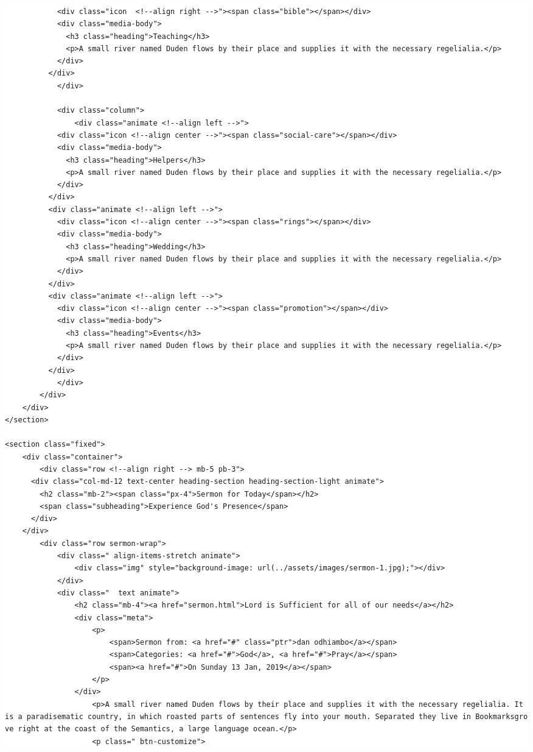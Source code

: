 	            <div class="icon  <!--align right -->"><span class="bible"></span></div>
	            <div class="media-body">
	              <h3 class="heading">Teaching</h3>
	              <p>A small river named Duden flows by their place and supplies it with the necessary regelialia.</p>
	            </div>
	          </div>
    			</div>

    			<div class="column">
    				<div class="animate <!--align left -->">
	            <div class="icon <!--align center -->"><span class="social-care"></span></div>
	            <div class="media-body">
	              <h3 class="heading">Helpers</h3>
	              <p>A small river named Duden flows by their place and supplies it with the necessary regelialia.</p>
	            </div>
	          </div>
	          <div class="animate <!--align left -->">
	            <div class="icon <!--align center -->"><span class="rings"></span></div>
	            <div class="media-body">
	              <h3 class="heading">Wedding</h3>
	              <p>A small river named Duden flows by their place and supplies it with the necessary regelialia.</p>
	            </div>
	          </div>
	          <div class="animate <!--align left -->">
	            <div class="icon <!--align center -->"><span class="promotion"></span></div>
	            <div class="media-body">
	              <h3 class="heading">Events</h3>
	              <p>A small river named Duden flows by their place and supplies it with the necessary regelialia.</p>
	            </div>
	          </div>
    			</div>
    		</div>
    	</div>
    </section>

    <section class="fixed">
    	<div class="container">
    		<div class="row <!--align right --> mb-5 pb-3">
          <div class="col-md-12 text-center heading-section heading-section-light animate">
            <h2 class="mb-2"><span class="px-4">Sermon for Today</span></h2>
            <span class="subheading">Experience God's Presence</span>
          </div>
        </div>
    		<div class="row sermon-wrap">
  				<div class=" align-items-stretch animate">
  					<div class="img" style="background-image: url(../assets/images/sermon-1.jpg);"></div>
  				</div>
  				<div class="  text animate">
  					<h2 class="mb-4"><a href="sermon.html">Lord is Sufficient for all of our needs</a></h2>
  					<div class="meta">
  						<p>
	  						<span>Sermon from: <a href="#" class="ptr">dan odhiambo</a></span>
	  						<span>Categories: <a href="#">God</a>, <a href="#">Pray</a></span>
	  						<span><a href="#">On Sunday 13 Jan, 2019</a></span>
  						</p>
  					</div>
						<p>A small river named Duden flows by their place and supplies it with the necessary regelialia. It is a paradisematic country, in which roasted parts of sentences fly into your mouth. Separated they live in Bookmarksgrove right at the coast of the Semantics, a large language ocean.</p>
						<p class=" btn-customize">